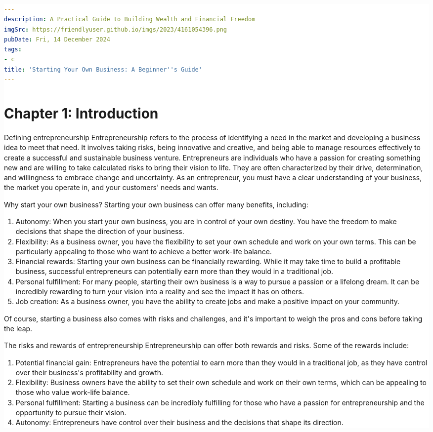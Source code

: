 ```yaml
---
description: A Practical Guide to Building Wealth and Financial Freedom
imgSrc: https://friendlyuser.github.io/imgs/2023/4161054396.png
pubDate: Fri, 14 December 2024
tags:
- c
title: 'Starting Your Own Business: A Beginner''s Guide'
---
```


# Chapter 1: Introduction
Defining entrepreneurship
Entrepreneurship refers to the process of identifying a need in the market and developing a business idea to meet that need. It involves taking risks, being innovative and creative, and being able to manage resources effectively to create a successful and sustainable business venture. Entrepreneurs are individuals who have a passion for creating something new and are willing to take calculated risks to bring their vision to life. They are often characterized by their drive, determination, and willingness to embrace change and uncertainty. As an entrepreneur, you must have a clear understanding of your business, the market you operate in, and your customers' needs and wants.


Why start your own business?
Starting your own business can offer many benefits, including:

1. Autonomy: When you start your own business, you are in control of your own destiny. You have the freedom to make decisions that shape the direction of your business.
2. Flexibility: As a business owner, you have the flexibility to set your own schedule and work on your own terms. This can be particularly appealing to those who want to achieve a better work-life balance.
3. Financial rewards: Starting your own business can be financially rewarding. While it may take time to build a profitable business, successful entrepreneurs can potentially earn more than they would in a traditional job.
4. Personal fulfillment: For many people, starting their own business is a way to pursue a passion or a lifelong dream. It can be incredibly rewarding to turn your vision into a reality and see the impact it has on others.
5. Job creation: As a business owner, you have the ability to create jobs and make a positive impact on your community.

Of course, starting a business also comes with risks and challenges, and it's important to weigh the pros and cons before taking the leap.


The risks and rewards of entrepreneurship
Entrepreneurship can offer both rewards and risks. Some of the rewards include:

1. Potential financial gain: Entrepreneurs have the potential to earn more than they would in a traditional job, as they have control over their business's profitability and growth.
2. Flexibility: Business owners have the ability to set their own schedule and work on their own terms, which can be appealing to those who value work-life balance.
3. Personal fulfillment: Starting a business can be incredibly fulfilling for those who have a passion for entrepreneurship and the opportunity to pursue their vision.
4. Autonomy: Entrepreneurs have control over their business and the decisions that shape its direction.
